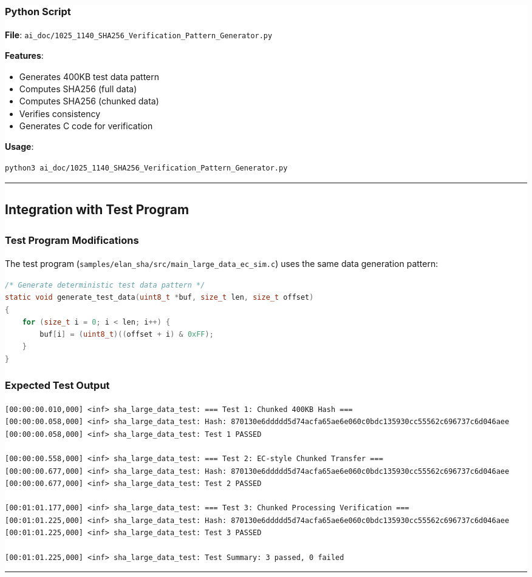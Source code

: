 ### Python Script

**File**: `ai_doc/1025_1140_SHA256_Verification_Pattern_Generator.py`

**Features**:
- Generates 400KB test data pattern
- Computes SHA256 (full data)
- Computes SHA256 (chunked data)
- Verifies consistency
- Generates C code for verification

**Usage**:
```bash
python3 ai_doc/1025_1140_SHA256_Verification_Pattern_Generator.py
```

---

## Integration with Test Program

### Test Program Modifications

The test program (`samples/elan_sha/src/main_large_data_ec_sim.c`) uses the same data generation pattern:

```c
/* Generate deterministic test data pattern */
static void generate_test_data(uint8_t *buf, size_t len, size_t offset)
{
    for (size_t i = 0; i < len; i++) {
        buf[i] = (uint8_t)((offset + i) & 0xFF);
    }
}
```

### Expected Test Output

```
[00:00:00.010,000] <inf> sha_large_data_test: === Test 1: Chunked 400KB Hash ===
[00:00:00.058,000] <inf> sha_large_data_test: Hash: 870130e6ddddd5d74acfa65ae6e060c0bdc135930cc55562c696737c6d046aee
[00:00:00.058,000] <inf> sha_large_data_test: Test 1 PASSED

[00:00:00.558,000] <inf> sha_large_data_test: === Test 2: EC-style Chunked Transfer ===
[00:00:00.677,000] <inf> sha_large_data_test: Hash: 870130e6ddddd5d74acfa65ae6e060c0bdc135930cc55562c696737c6d046aee
[00:00:00.677,000] <inf> sha_large_data_test: Test 2 PASSED

[00:01:01.177,000] <inf> sha_large_data_test: === Test 3: Chunked Processing Verification ===
[00:01:01.225,000] <inf> sha_large_data_test: Hash: 870130e6ddddd5d74acfa65ae6e060c0bdc135930cc55562c696737c6d046aee
[00:01:01.225,000] <inf> sha_large_data_test: Test 3 PASSED

[00:01:01.225,000] <inf> sha_large_data_test: Test Summary: 3 passed, 0 failed
```

---